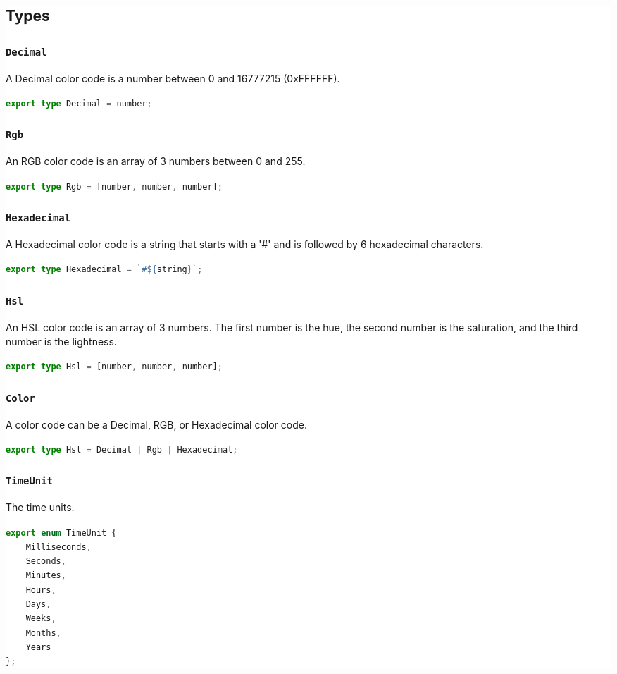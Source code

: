 ## Types

### `Decimal`

A Decimal color code is a number between 0 and 16777215 (0xFFFFFF).

```ts
export type Decimal = number;
```

### `Rgb`

An RGB color code is an array of 3 numbers between 0 and 255.

```ts
export type Rgb = [number, number, number];
```

### `Hexadecimal`

A Hexadecimal color code is a string that starts with a '#' and is followed by 6 hexadecimal characters.

```ts
export type Hexadecimal = `#${string}`;
```

### `Hsl`

An HSL color code is an array of 3 numbers. The first number is the hue, the second number is the saturation, and the third number is the lightness.

```ts
export type Hsl = [number, number, number];
```

### `Color`

A color code can be a Decimal, RGB, or Hexadecimal color code.

```ts
export type Hsl = Decimal | Rgb | Hexadecimal;
```

### `TimeUnit`

The time units.

```ts
export enum TimeUnit {
    Milliseconds,
    Seconds,
    Minutes,
    Hours,
    Days,
    Weeks,
    Months,
    Years
};
```
